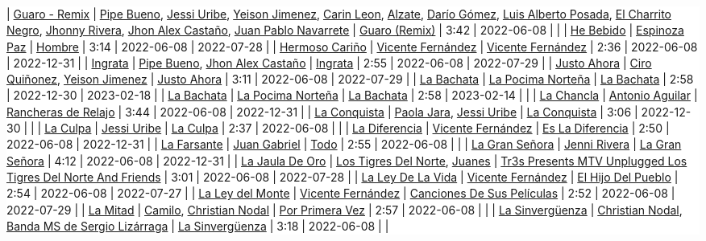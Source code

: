 | [Guaro \- Remix](https://open.spotify.com/track/3PmqejsYxlhII2zo7zXtQ8) | [Pipe Bueno](https://open.spotify.com/artist/4RXxwBtdt6k1YNyyAyiOng), [Jessi Uribe](https://open.spotify.com/artist/3SN7I8KV2qBwTCZ4aNDcbS), [Yeison Jimenez](https://open.spotify.com/artist/3SEztK9fNxg81qZ8qETGNT), [Carin Leon](https://open.spotify.com/artist/66ihevNkSYNzRAl44dx6jJ), [Alzate](https://open.spotify.com/artist/682qzOnGxexrwH41Cy51Hu), [Darío Gómez](https://open.spotify.com/artist/3JCyEziWwDZksR1WY8EckM), [Luis Alberto Posada](https://open.spotify.com/artist/70OAdYggwWl6EApsgp1jNX), [El Charrito Negro](https://open.spotify.com/artist/4e8vIrZBkqRocfY0TrT0s6), [Jhonny Rivera](https://open.spotify.com/artist/5TDSNRe3rVLJhxjIhxfcUx), [Jhon Alex Castaño](https://open.spotify.com/artist/5pbzj8JGUpUCMHESd1yHFv), [Juan Pablo Navarrete](https://open.spotify.com/artist/66NK6pGuyDgVYsrx1ZRGEi) | [Guaro \(Remix\)](https://open.spotify.com/album/68DJWrVtz96h4wibetOKzS) | 3:42 | 2022-06-08 |  |
| [He Bebido](https://open.spotify.com/track/2Co0Qn48C7yt5voCAlnNz3) | [Espinoza Paz](https://open.spotify.com/artist/01rgao9OzfBm2BOHWJpi1Y) | [Hombre](https://open.spotify.com/album/73jqYnehQiV7poQ3ZftAJ1) | 3:14 | 2022-06-08 | 2022-07-28 |
| [Hermoso Cariño](https://open.spotify.com/track/6UN6W5tj0qrMYV8N9MQMJC) | [Vicente Fernández](https://open.spotify.com/artist/4PPoI9LuYeFX8V674Z1R6l) | [Vicente Fernández](https://open.spotify.com/album/4myhLYtrXhU1lq2rgz56LO) | 2:36 | 2022-06-08 | 2022-12-31 |
| [Ingrata](https://open.spotify.com/track/03dV0FaUxH6ePL0AXiXiDd) | [Pipe Bueno](https://open.spotify.com/artist/4RXxwBtdt6k1YNyyAyiOng), [Jhon Alex Castaño](https://open.spotify.com/artist/5pbzj8JGUpUCMHESd1yHFv) | [Ingrata](https://open.spotify.com/album/3hQApiD1fIOTUPQK4qBOud) | 2:55 | 2022-06-08 | 2022-07-29 |
| [Justo Ahora](https://open.spotify.com/track/06xJfNXQooep7RB9VEPujl) | [Ciro Quiñonez](https://open.spotify.com/artist/5xaXYXef87CBDufNh0kHnK), [Yeison Jimenez](https://open.spotify.com/artist/3SEztK9fNxg81qZ8qETGNT) | [Justo Ahora](https://open.spotify.com/album/1WQdx37dWAE2YkJ7uA7Xgj) | 3:11 | 2022-06-08 | 2022-07-29 |
| [La Bachata](https://open.spotify.com/track/4h3L3S6gEEKGETQHrGZafH) | [La Pocima Norteña](https://open.spotify.com/artist/0R03Yxwm5XGODyeMHO0eXj) | [La Bachata](https://open.spotify.com/album/7IoQkL9C3vfSmF0Q9mXelv) | 2:58 | 2022-12-30 | 2023-02-18 |
| [La Bachata](https://open.spotify.com/track/6jL2uRZSFjMPwNakVHcES1) | [La Pocima Norteña](https://open.spotify.com/artist/0R03Yxwm5XGODyeMHO0eXj) | [La Bachata](https://open.spotify.com/album/7cY7BkHL3u4QmvfWSNF1as) | 2:58 | 2023-02-14 |  |
| [La Chancla](https://open.spotify.com/track/312yuF1Zl8N7M2RuuJ4MUi) | [Antonio Aguilar](https://open.spotify.com/artist/0PN0fbe41KbuzlRYnoajNm) | [Rancheras de Relajo](https://open.spotify.com/album/5ZvBBcbj77jfjhfkvJtr7N) | 3:44 | 2022-06-08 | 2022-12-31 |
| [La Conquista](https://open.spotify.com/track/4o5DwAte1mdSB3YfIKwZjm) | [Paola Jara](https://open.spotify.com/artist/6y4IOQcDIDg6I1OEKf2oJk), [Jessi Uribe](https://open.spotify.com/artist/3SN7I8KV2qBwTCZ4aNDcbS) | [La Conquista](https://open.spotify.com/album/5uZpOJO7pLBQ7nSHE1fjjY) | 3:06 | 2022-12-30 |  |
| [La Culpa](https://open.spotify.com/track/5G4ZDg8qtObwMXt0F8Sw4A) | [Jessi Uribe](https://open.spotify.com/artist/3SN7I8KV2qBwTCZ4aNDcbS) | [La Culpa](https://open.spotify.com/album/6Kq8jaRneZMqYi3YkMvKqb) | 2:37 | 2022-06-08 |  |
| [La Diferencia](https://open.spotify.com/track/6wwMqdntt3An3mmVSb613i) | [Vicente Fernández](https://open.spotify.com/artist/4PPoI9LuYeFX8V674Z1R6l) | [Es La Diferencia](https://open.spotify.com/album/4m82EF4noEFkd5vBBRe63u) | 2:50 | 2022-06-08 | 2022-12-31 |
| [La Farsante](https://open.spotify.com/track/1o0tPc9qFFFuGK4ka2IkCp) | [Juan Gabriel](https://open.spotify.com/artist/2MRBDr0crHWE5JwPceFncq) | [Todo](https://open.spotify.com/album/6X4xZK2oV8ydJDnIMpL5TX) | 2:55 | 2022-06-08 |  |
| [La Gran Señora](https://open.spotify.com/track/3Q9Q9rYI2hwYZNl0Mmc2FB) | [Jenni Rivera](https://open.spotify.com/artist/5c4wQaXkNDqSOTjqX4ExAu) | [La Gran Señora](https://open.spotify.com/album/6JpMhu4IR3A7gwjksos2Sa) | 4:12 | 2022-06-08 | 2022-12-31 |
| [La Jaula De Oro](https://open.spotify.com/track/08EOCc2TFa8VbpowS5GvnV) | [Los Tigres Del Norte](https://open.spotify.com/artist/3hYtANQYrE6pd2PbtEyTIy), [Juanes](https://open.spotify.com/artist/0UWZUmn7sybxMCqrw9tGa7) | [Tr3s Presents MTV Unplugged Los Tigres Del Norte And Friends](https://open.spotify.com/album/6eaHfflY8fJzRoUFkIA9Bj) | 3:01 | 2022-06-08 | 2022-07-28 |
| [La Ley De La Vida](https://open.spotify.com/track/5cTfVxkm5L68QXFrL1iwZe) | [Vicente Fernández](https://open.spotify.com/artist/4PPoI9LuYeFX8V674Z1R6l) | [El Hijo Del Pueblo](https://open.spotify.com/album/0IUP1b7UjPtV6j0DZNW6si) | 2:54 | 2022-06-08 | 2022-07-27 |
| [La Ley del Monte](https://open.spotify.com/track/5M7PWsVDDXwDZhPzAe3Bvb) | [Vicente Fernández](https://open.spotify.com/artist/4PPoI9LuYeFX8V674Z1R6l) | [Canciones De Sus Películas](https://open.spotify.com/album/6pZiWKpFLq8qynDQ3D83hk) | 2:52 | 2022-06-08 | 2022-07-29 |
| [La Mitad](https://open.spotify.com/track/63Zaf8Rci6eOUPqDQ4fUFx) | [Camilo](https://open.spotify.com/artist/28gNT5KBp7IjEOQoevXf9N), [Christian Nodal](https://open.spotify.com/artist/0XwVARXT135rw8lyw1EeWP) | [Por Primera Vez](https://open.spotify.com/album/6xS6mQz1fQZ6eZE654J15I) | 2:57 | 2022-06-08 |  |
| [La Sinvergüenza](https://open.spotify.com/track/1xO7tp4J5Wj0NeKrzIpd1V) | [Christian Nodal](https://open.spotify.com/artist/0XwVARXT135rw8lyw1EeWP), [Banda MS de Sergio Lizárraga](https://open.spotify.com/artist/2C6i0I5RiGzDKN9IAF8reh) | [La Sinvergüenza](https://open.spotify.com/album/2KfndxPOnsZsAWAllEsBfc) | 3:18 | 2022-06-08 |  |